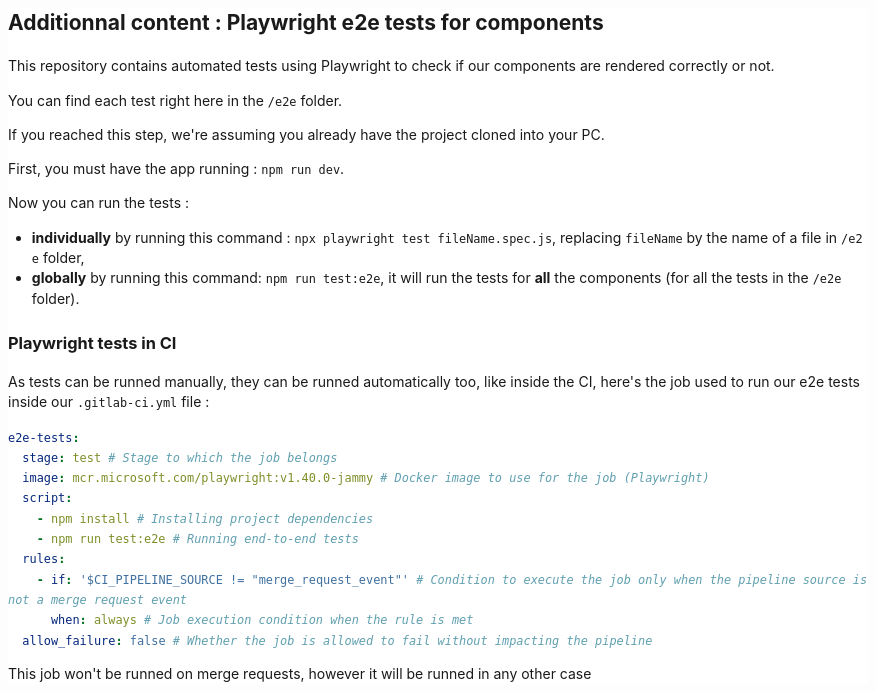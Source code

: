 ## Additionnal content : Playwright e2e tests for components

This repository contains automated tests using Playwright to check if our components are rendered correctly or not.

You can find each test right here in the `/e2e` folder.

If you reached this step, we're assuming you already have the project cloned into your PC.

First, you must have the app running : `npm run dev`.

Now you can run the tests :

- **individually** by running this command : `npx playwright test fileName.spec.js`, replacing `fileName` by the name of a file in `/e2e` folder,
- **globally** by running this command: `npm run test:e2e`, it will run the tests for **all** the components (for all the tests in the `/e2e` folder).

### Playwright tests in CI

As tests can be runned manually, they can be runned automatically too, like inside the CI, here's the job used to run our e2e tests inside our `.gitlab-ci.yml` file :

```yml
e2e-tests:
  stage: test # Stage to which the job belongs
  image: mcr.microsoft.com/playwright:v1.40.0-jammy # Docker image to use for the job (Playwright)
  script:
    - npm install # Installing project dependencies
    - npm run test:e2e # Running end-to-end tests
  rules:
    - if: '$CI_PIPELINE_SOURCE != "merge_request_event"' # Condition to execute the job only when the pipeline source is not a merge request event
      when: always # Job execution condition when the rule is met
  allow_failure: false # Whether the job is allowed to fail without impacting the pipeline
```

This job won't be runned on merge requests, however it will be runned in any other case
